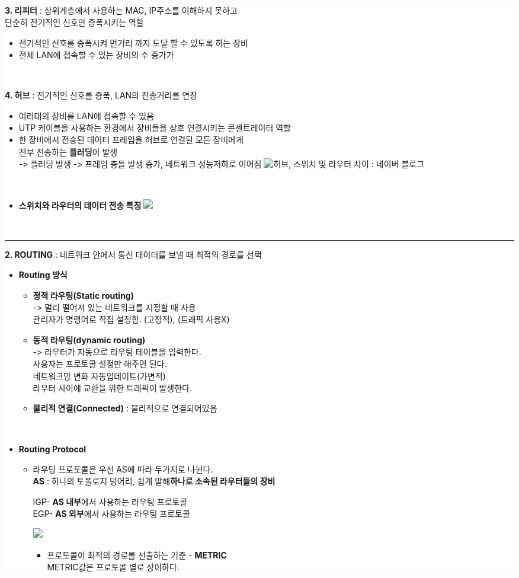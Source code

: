    **3. 리피터** : 상위계층에서 사용하는 MAC, IP주소를 이해하지 못하고  
                  단순히 전기적인 신호만 증폭시키는 역할

   - 전기적인 신호를 증폭시켜 먼거리 까지 도달 할 수 있도록 하는 장비
   - 전체 LAN에 접속할 수 있는 장비의 수 증가가

<br/>

   **4. 허브** : 전기적인 신호를 증폭, LAN의 전송거리를 연장
   
   - 여러대의 장비를 LAN에 접속할 수 있음
   - UTP 케이블을 사용하는 환경에서 장비들을 상호 
	연결시키는 콘센트레이터 역할
   - 한 장비에서 전송된 데이터 프레임을 허브로 연결된 모든 장비에게  
   전부 전송하는 **플러딩**이 발생   
   -> 플러딩 발생 -> 프레임 충돌 발생 증가, 네트워크 성능저하로 이어짐
          ![허브, 스위치 및 라우터 차이 : 네이버 블로그](https://mblogthumb-phinf.pstatic.net/20160624_129/chlalsdud61_1466752756894ycuh8_PNG/2e2e2.png?type=w2)	
  

<br/>


  * **스위치와 라우터의 데이터 전송 특징**
        ![](https://lh3.googleusercontent.com/proxy/1UOg7BGdyvymI-Z3-8zRfUw5q-9MJuArTC1EmXMMHCKQg3Zr5OnDeO5U-1MK6Qum0_oO9SMaEFdYfOO2h39yDdJ0ew)

<br/>

----

**2. ROUTING** : 네트워크 안에서 통신 데이터를 보낼 때 최적의 경로를 선택

* **Routing 방식** 
	* **정적 라우팅(Static routing)**  
  -> 멀리 떨어져 있는 네트워크를 지정할 때 사용  
  관리자가 명령어로 직접 설정함. (고정적), (트래픽 사용X)


	* **동적 라우팅(dynamic routing)**  
  -> 라우터가 자동으로 라우팅 테이블을 입력한다.  
  사용자는 프로토콜 설정만 해주면 된다.  
	네트워크망 변화 자동업데이트(가변적)  
  라우터 사이에 교환을 위한 트래픽이 발생한다.
	
	* **물리적 연결(Connected)** : 물리적으로 연결되어있음
	
<br/>

* **Routing Protocol**
	* 라우팅 프로토콜은 우선 AS에 따라 두가지로 나뉜다.  
  **AS** : 하나의 토폴로지 덩어리, 쉽게 말해**하나로 소속된 라우터들의 장비**

		IGP- **AS 내부**에서 사용하는 라우팅 프로토콜  
		EGP- **AS 외부**에서 사용하는 라우팅 프로토콜

		![](http://postfiles12.naver.net/20120630_203/kdhkdh0407_1341022340439_3hfUzd_png/063012_0212_201206242.png?type=w2)

		* 프로토콜이 최적의 경로를 선출하는 기준 - **METRIC**  
    METRIC값은 프로토콜 별로 상이하다.	
